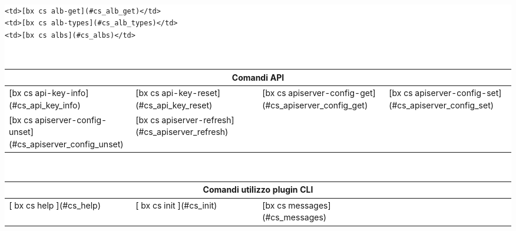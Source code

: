     <td>[bx cs alb-get](#cs_alb_get)</td>
    <td>[bx cs alb-types](#cs_alb_types)</td>
    <td>[bx cs albs](#cs_albs)</td>
 </tr>
</tbody>
</table>

<br>

<table summary="Comandi API">
<col width="25%">
<col width="25%">
<col width="25%">
 <thead>
    <th colspan=4>Comandi API</th>
 </thead>
 <tbody>
  <tr>
    <td>[bx cs api-key-info](#cs_api_key_info)</td>
    <td>[bx cs api-key-reset](#cs_api_key_reset)</td>
    <td>[bx cs apiserver-config-get](#cs_apiserver_config_get)</td>
    <td>[bx cs apiserver-config-set](#cs_apiserver_config_set)</td>
  </tr>
  <tr>
    <td>[bx cs apiserver-config-unset](#cs_apiserver_config_unset)</td>
    <td>[bx cs apiserver-refresh](#cs_apiserver_refresh)</td>
    <td></td>
    <td></td>
 </tr>
</tbody>
</table>

<br>

<table summary="Comandi utilizzo plugin CLI">
<col width="25%">
<col width="25%">
<col width="25%">
 <thead>
    <th colspan=4>Comandi utilizzo plugin CLI</th>
 </thead>
 <tbody>
  <tr>
    <td>[  bx cs help
  ](#cs_help)</td>
    <td>[        bx cs init
        ](#cs_init)</td>
    <td>[bx cs messages](#cs_messages)</td>
    <td></td>
  </tr>
</tbody>
</table>
